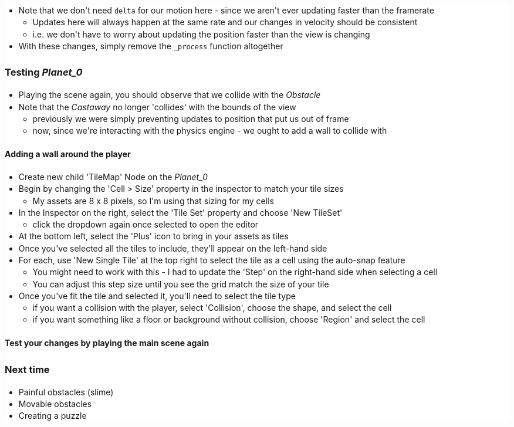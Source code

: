 - Note that we don't need `delta` for our motion here - since we aren't ever updating faster than the framerate
  - Updates here will always happen at the same rate and our changes in velocity should be consistent
  - i.e. we don't have to worry about updating the position faster than the view is changing
- With these changes, simply remove the `_process` function altogether

### Testing _Planet\_0_
- Playing the scene again, you should observe that we collide with the _Obstacle_
- Note that the _Castaway_ no longer 'collides' with the bounds of the view
  - previously we were simply preventing updates to position that put us out of frame
  - now, since we're interacting with the physics engine - we ought to add a wall to collide with

#### Adding a wall around the player
- Create new child 'TileMap' Node on the _Planet\_0_
- Begin by changing the 'Cell > Size' property in the inspector to match your tile sizes
  - My assets are 8 x 8 pixels, so I'm using that sizing for my cells
- In the Inspector on the right, select the 'Tile Set' property and choose 'New TileSet'
  - click the dropdown again once selected to open the editor
- At the bottom left, select the 'Plus' icon to bring in your assets as tiles
- Once you've selected all the tiles to include, they'll appear on the left-hand side
- For each, use 'New Single Tile' at the top right to select the tile as a cell using the auto-snap feature
  - You might need to work with this - I had to update the 'Step' on the right-hand side when selecting a cell
  - You can adjust this step size until you see the grid match the size of your tile
- Once you've fit the tile and selected it, you'll need to select the tile type
  - if you want a collision with the player, select 'Collision', choose the shape, and select the cell
  - if you want something like a floor or background without collision, choose 'Region' and select the cell

#### Test your changes by playing the main scene again

### Next time
- Painful obstacles (slime)
- Movable obstacles
- Creating a puzzle
